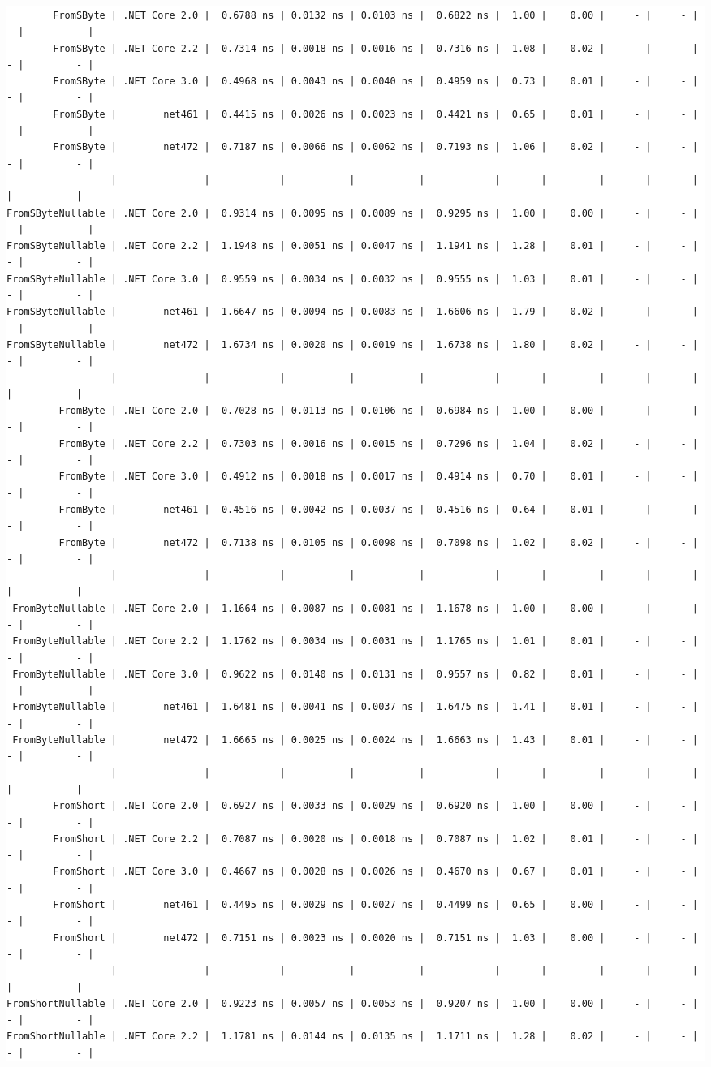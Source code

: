             FromSByte | .NET Core 2.0 |  0.6788 ns | 0.0132 ns | 0.0103 ns |  0.6822 ns |  1.00 |    0.00 |     - |     - |     - |         - |
            FromSByte | .NET Core 2.2 |  0.7314 ns | 0.0018 ns | 0.0016 ns |  0.7316 ns |  1.08 |    0.02 |     - |     - |     - |         - |
            FromSByte | .NET Core 3.0 |  0.4968 ns | 0.0043 ns | 0.0040 ns |  0.4959 ns |  0.73 |    0.01 |     - |     - |     - |         - |
            FromSByte |        net461 |  0.4415 ns | 0.0026 ns | 0.0023 ns |  0.4421 ns |  0.65 |    0.01 |     - |     - |     - |         - |
            FromSByte |        net472 |  0.7187 ns | 0.0066 ns | 0.0062 ns |  0.7193 ns |  1.06 |    0.02 |     - |     - |     - |         - |
                      |               |            |           |           |            |       |         |       |       |       |           |
    FromSByteNullable | .NET Core 2.0 |  0.9314 ns | 0.0095 ns | 0.0089 ns |  0.9295 ns |  1.00 |    0.00 |     - |     - |     - |         - |
    FromSByteNullable | .NET Core 2.2 |  1.1948 ns | 0.0051 ns | 0.0047 ns |  1.1941 ns |  1.28 |    0.01 |     - |     - |     - |         - |
    FromSByteNullable | .NET Core 3.0 |  0.9559 ns | 0.0034 ns | 0.0032 ns |  0.9555 ns |  1.03 |    0.01 |     - |     - |     - |         - |
    FromSByteNullable |        net461 |  1.6647 ns | 0.0094 ns | 0.0083 ns |  1.6606 ns |  1.79 |    0.02 |     - |     - |     - |         - |
    FromSByteNullable |        net472 |  1.6734 ns | 0.0020 ns | 0.0019 ns |  1.6738 ns |  1.80 |    0.02 |     - |     - |     - |         - |
                      |               |            |           |           |            |       |         |       |       |       |           |
             FromByte | .NET Core 2.0 |  0.7028 ns | 0.0113 ns | 0.0106 ns |  0.6984 ns |  1.00 |    0.00 |     - |     - |     - |         - |
             FromByte | .NET Core 2.2 |  0.7303 ns | 0.0016 ns | 0.0015 ns |  0.7296 ns |  1.04 |    0.02 |     - |     - |     - |         - |
             FromByte | .NET Core 3.0 |  0.4912 ns | 0.0018 ns | 0.0017 ns |  0.4914 ns |  0.70 |    0.01 |     - |     - |     - |         - |
             FromByte |        net461 |  0.4516 ns | 0.0042 ns | 0.0037 ns |  0.4516 ns |  0.64 |    0.01 |     - |     - |     - |         - |
             FromByte |        net472 |  0.7138 ns | 0.0105 ns | 0.0098 ns |  0.7098 ns |  1.02 |    0.02 |     - |     - |     - |         - |
                      |               |            |           |           |            |       |         |       |       |       |           |
     FromByteNullable | .NET Core 2.0 |  1.1664 ns | 0.0087 ns | 0.0081 ns |  1.1678 ns |  1.00 |    0.00 |     - |     - |     - |         - |
     FromByteNullable | .NET Core 2.2 |  1.1762 ns | 0.0034 ns | 0.0031 ns |  1.1765 ns |  1.01 |    0.01 |     - |     - |     - |         - |
     FromByteNullable | .NET Core 3.0 |  0.9622 ns | 0.0140 ns | 0.0131 ns |  0.9557 ns |  0.82 |    0.01 |     - |     - |     - |         - |
     FromByteNullable |        net461 |  1.6481 ns | 0.0041 ns | 0.0037 ns |  1.6475 ns |  1.41 |    0.01 |     - |     - |     - |         - |
     FromByteNullable |        net472 |  1.6665 ns | 0.0025 ns | 0.0024 ns |  1.6663 ns |  1.43 |    0.01 |     - |     - |     - |         - |
                      |               |            |           |           |            |       |         |       |       |       |           |
            FromShort | .NET Core 2.0 |  0.6927 ns | 0.0033 ns | 0.0029 ns |  0.6920 ns |  1.00 |    0.00 |     - |     - |     - |         - |
            FromShort | .NET Core 2.2 |  0.7087 ns | 0.0020 ns | 0.0018 ns |  0.7087 ns |  1.02 |    0.01 |     - |     - |     - |         - |
            FromShort | .NET Core 3.0 |  0.4667 ns | 0.0028 ns | 0.0026 ns |  0.4670 ns |  0.67 |    0.01 |     - |     - |     - |         - |
            FromShort |        net461 |  0.4495 ns | 0.0029 ns | 0.0027 ns |  0.4499 ns |  0.65 |    0.00 |     - |     - |     - |         - |
            FromShort |        net472 |  0.7151 ns | 0.0023 ns | 0.0020 ns |  0.7151 ns |  1.03 |    0.00 |     - |     - |     - |         - |
                      |               |            |           |           |            |       |         |       |       |       |           |
    FromShortNullable | .NET Core 2.0 |  0.9223 ns | 0.0057 ns | 0.0053 ns |  0.9207 ns |  1.00 |    0.00 |     - |     - |     - |         - |
    FromShortNullable | .NET Core 2.2 |  1.1781 ns | 0.0144 ns | 0.0135 ns |  1.1711 ns |  1.28 |    0.02 |     - |     - |     - |         - |